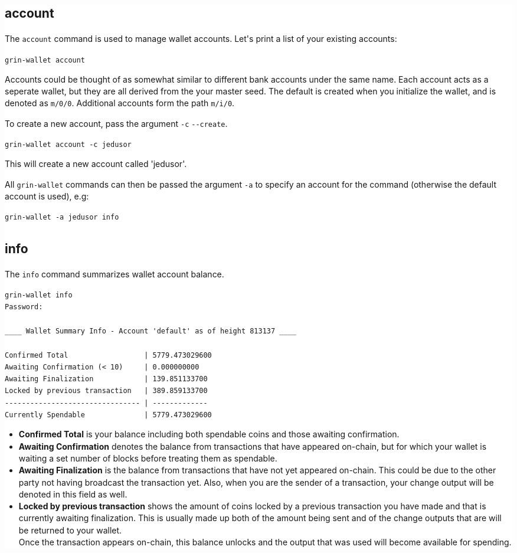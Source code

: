 ## account
The `account` command is used to manage wallet accounts. Let's print a list of your existing accounts:
```text
grin-wallet account
```

Accounts could be thought of as somewhat similar to different bank accounts under the same name. Each account acts as a seperate wallet, but they are all derived from the your master seed. The default is created when you initialize the wallet, and is denoted as `m/0/0`. Additional accounts form the path `m/i/0`.

To create a new account, pass the argument `-c` `--create`.

```text
grin-wallet account -c jedusor
```
This will create a new account called 'jedusor'.

All `grin-wallet` commands can then be passed the argument `-a` to specify an account for the command (otherwise the default account is used), e.g:

```text
grin-wallet -a jedusor info
```

## info

The `info` command summarizes wallet account balance.

```text
grin-wallet info
Password:

____ Wallet Summary Info - Account 'default' as of height 813137 ____

Confirmed Total                  | 5779.473029600
Awaiting Confirmation (< 10)     | 0.000000000
Awaiting Finalization            | 139.851133700
Locked by previous transaction   | 389.859133700
-------------------------------- | -------------
Currently Spendable              | 5779.473029600
```

* **Confirmed Total** is your balance including both spendable coins and those awaiting confirmation.
* **Awaiting Confirmation** denotes the balance from transactions that have appeared on-chain, but for which your wallet is waiting a set number of blocks before treating them as spendable.
* **Awaiting Finalization** is the balance from transactions that have not yet appeared on-chain. This could be due to the other party not having broadcast the transaction yet. Also, when you are the sender of a transaction, your change output will be denoted in this field as well.
* **Locked by previous transaction** shows the amount of coins locked by a previous transaction you have made and that is currently awaiting finalization. This is usually made up both of the amount being sent and of the change outputs that are will be returned to your wallet. </br>
Once the transaction appears on-chain, this balance unlocks and the output that was used will become available for spending.
